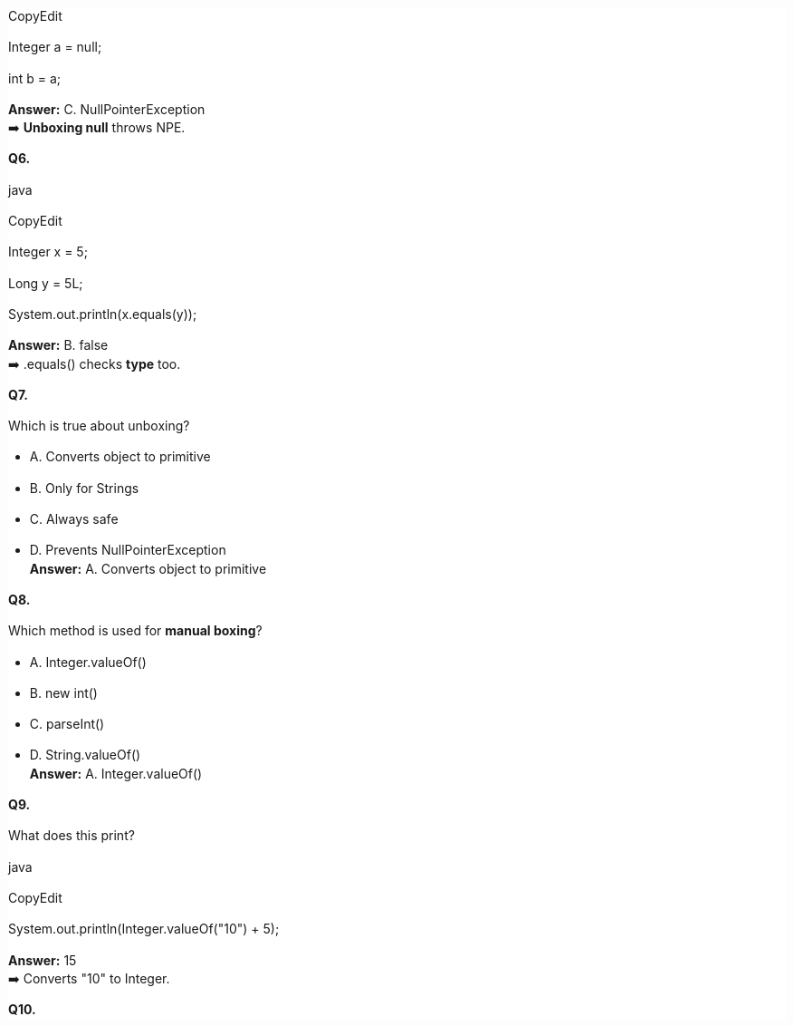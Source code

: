 CopyEdit

Integer a = null;

int b = a;

**Answer:** C. NullPointerException\
➡️ **Unboxing null** throws NPE.

**Q6.**

java

CopyEdit

Integer x = 5;

Long y = 5L;

System.out.println(x.equals(y));

**Answer:** B. false\
➡️ .equals() checks **type** too.

**Q7.**

Which is true about unboxing?

- A. Converts object to primitive

- B. Only for Strings

- C. Always safe

- D. Prevents NullPointerException\
  **Answer:** A. Converts object to primitive

**Q8.**

Which method is used for **manual boxing**?

- A. Integer.valueOf()

- B. new int()

- C. parseInt()

- D. String.valueOf()\
  **Answer:** A. Integer.valueOf()

**Q9.**

What does this print?

java

CopyEdit

System.out.println(Integer.valueOf(\"10\") + 5);

**Answer:** 15\
➡️ Converts \"10\" to Integer.

**Q10.**
